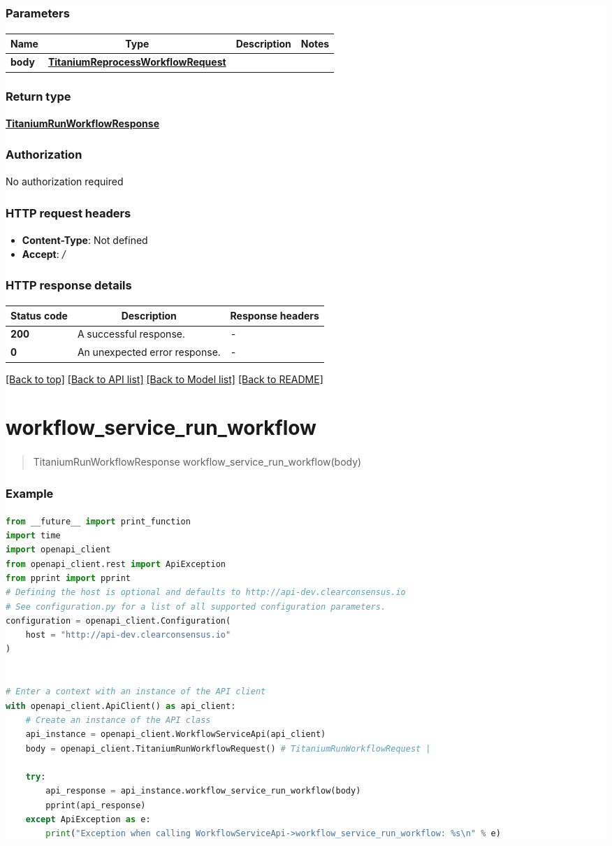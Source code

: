 ### Parameters

Name | Type | Description  | Notes
------------- | ------------- | ------------- | -------------
 **body** | [**TitaniumReprocessWorkflowRequest**](TitaniumReprocessWorkflowRequest.md)|  | 

### Return type

[**TitaniumRunWorkflowResponse**](TitaniumRunWorkflowResponse.md)

### Authorization

No authorization required

### HTTP request headers

 - **Content-Type**: Not defined
 - **Accept**: */*

### HTTP response details
| Status code | Description | Response headers |
|-------------|-------------|------------------|
**200** | A successful response. |  -  |
**0** | An unexpected error response. |  -  |

[[Back to top]](#) [[Back to API list]](../README.md#documentation-for-api-endpoints) [[Back to Model list]](../README.md#documentation-for-models) [[Back to README]](../README.md)

# **workflow_service_run_workflow**
> TitaniumRunWorkflowResponse workflow_service_run_workflow(body)



### Example

```python
from __future__ import print_function
import time
import openapi_client
from openapi_client.rest import ApiException
from pprint import pprint
# Defining the host is optional and defaults to http://api-dev.clearconsensus.io
# See configuration.py for a list of all supported configuration parameters.
configuration = openapi_client.Configuration(
    host = "http://api-dev.clearconsensus.io"
)


# Enter a context with an instance of the API client
with openapi_client.ApiClient() as api_client:
    # Create an instance of the API class
    api_instance = openapi_client.WorkflowServiceApi(api_client)
    body = openapi_client.TitaniumRunWorkflowRequest() # TitaniumRunWorkflowRequest | 

    try:
        api_response = api_instance.workflow_service_run_workflow(body)
        pprint(api_response)
    except ApiException as e:
        print("Exception when calling WorkflowServiceApi->workflow_service_run_workflow: %s\n" % e)
```
